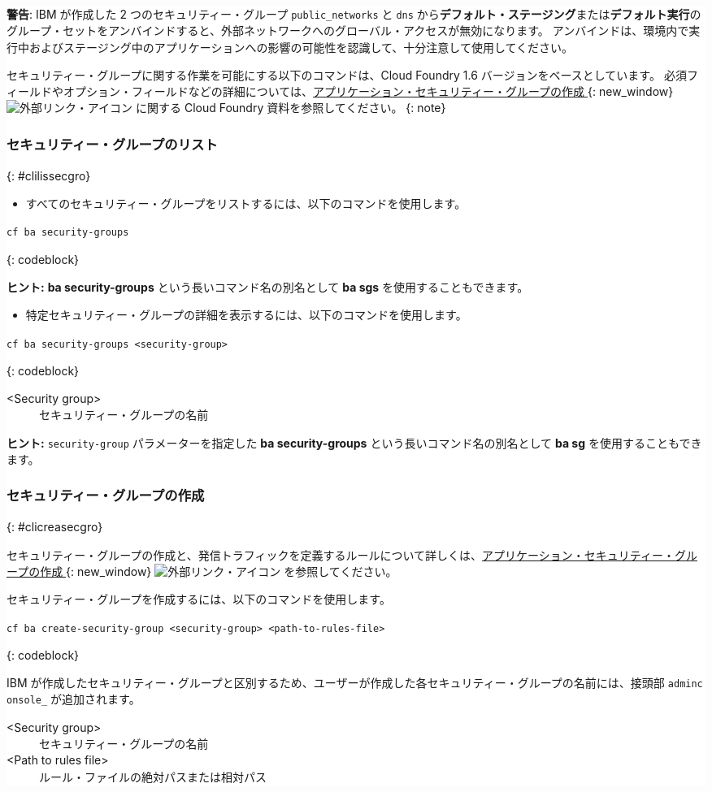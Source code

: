 **警告**: IBM が作成した 2 つのセキュリティー・グループ `public_networks` と `dns` から**デフォルト・ステージング**または**デフォルト実行**のグループ・セットをアンバインドすると、外部ネットワークへのグローバル・アクセスが無効になります。 アンバインドは、環境内で実行中およびステージング中のアプリケーションへの影響の可能性を認識して、十分注意して使用してください。

セキュリティー・グループに関する作業を可能にする以下のコマンドは、Cloud Foundry 1.6 バージョンをベースとしています。 必須フィールドやオプション・フィールドなどの詳細については、[アプリケーション・セキュリティー・グループの作成 ](https://docs.cloudfoundry.org/concepts/asg.html#creating-groups){: new_window} ![外部リンク・アイコン](../../../icons/launch-glyph.svg "外部リンク・アイコン") に関する Cloud Foundry 資料を参照してください。
{: note}

### セキュリティー・グループのリスト
{: #clilissecgro}

* すべてのセキュリティー・グループをリストするには、以下のコマンドを使用します。

```
cf ba security-groups
```
{: codeblock}

**ヒント:** **ba security-groups** という長いコマンド名の別名として **ba sgs** を使用することもできます。

* 特定セキュリティー・グループの詳細を表示するには、以下のコマンドを使用します。

```
cf ba security-groups <security-group>
```
{: codeblock}

<dl class="parml">
<dt class="pt dlterm">&lt;Security group&gt;</dt>
<dd class="pd">セキュリティー・グループの名前</dd>
</dl>

**ヒント:** `security-group` パラメーターを指定した **ba security-groups** という長いコマンド名の別名として **ba sg** を使用することもできます。

### セキュリティー・グループの作成
{: #clicreasecgro}

セキュリティー・グループの作成と、発信トラフィックを定義するルールについて詳しくは、[アプリケーション・セキュリティー・グループの作成 ](https://docs.cloudfoundry.org/concepts/asg.html#creating-groups){: new_window} ![外部リンク・アイコン](../../../icons/launch-glyph.svg "外部リンク・アイコン") を参照してください。

セキュリティー・グループを作成するには、以下のコマンドを使用します。
```
cf ba create-security-group <security-group> <path-to-rules-file>
```
{: codeblock}

IBM が作成したセキュリティー・グループと区別するため、ユーザーが作成した各セキュリティー・グループの名前には、接頭部 `adminconsole_` が追加されます。

<dl class="parml">
<dt class="pt dlterm">&lt;Security group&gt;</dt>
<dd class="pd">セキュリティー・グループの名前</dd>
<dt class="pt dlterm">&lt;Path to rules file&gt;</dt>
<dd class="pd">ルール・ファイルの絶対パスまたは相対パス</dd>
</dl>
